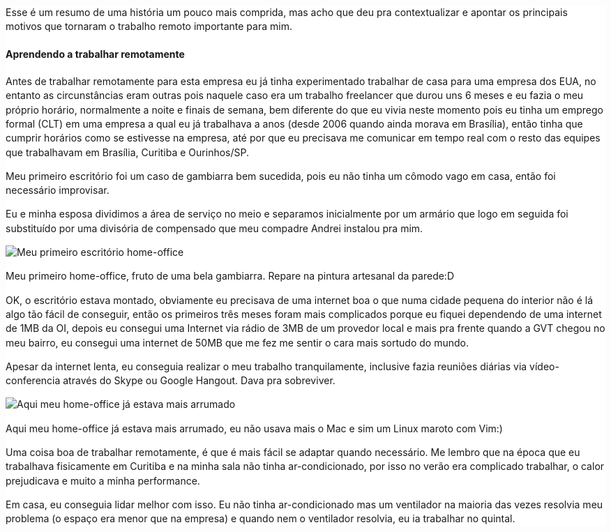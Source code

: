 Esse é um resumo de uma história um pouco mais comprida, mas acho que deu pra contextualizar e apontar os principais
motivos que tornaram o trabalho remoto importante para mim.

#### Aprendendo a trabalhar remotamente

Antes de trabalhar remotamente para esta empresa eu já tinha experimentado trabalhar de casa para uma empresa dos EUA,
no entanto as circunstâncias eram outras pois naquele caso era um trabalho freelancer que durou uns 6 meses e eu fazia o
meu próprio horário, normalmente a noite e finais de semana, bem diferente do que eu vivia neste momento pois eu tinha
um emprego formal (CLT) em uma empresa a qual eu já trabalhava a anos (desde 2006 quando ainda morava em Brasília),
então tinha que cumprir horários como se estivesse na empresa, até por que eu precisava me comunicar em tempo real com o
resto das equipes que trabalhavam em Brasília, Curitiba e Ourinhos/SP.

Meu primeiro escritório foi um caso de gambiarra bem sucedida, pois eu não tinha um cômodo vago em casa, então foi
necessário improvisar.

Eu e minha esposa dividimos a área de serviço no meio e separamos inicialmente por um armário que logo em seguida foi
substituído por uma divisória de compensado que meu compadre Andrei instalou pra mim.

![Meu primeiro escritório home-office](/posts/images/0*5GGZl13OlKYgKhZp.jpg)

Meu primeiro home-office, fruto de uma bela gambiarra. Repare na pintura artesanal da parede:D

OK, o escritório estava montado, obviamente eu precisava de uma internet boa o que numa cidade pequena do interior não é
lá algo tão fácil de conseguir, então os primeiros três meses foram mais complicados porque eu fiquei dependendo de uma
internet de 1MB da OI, depois eu consegui uma Internet via rádio de 3MB de um provedor local e mais pra frente quando a
GVT chegou no meu bairro, eu consegui uma internet de 50MB que me fez me sentir o cara mais sortudo do mundo.

Apesar da internet lenta, eu conseguia realizar o meu trabalho tranquilamente, inclusive fazia reuniões diárias via
vídeo-conferencia através do Skype ou Google Hangout. Dava pra sobreviver.

![Aqui meu home-office já estava mais arrumado](/posts/images/0*BXnJoB71k9b92lbl.jpg)

Aqui meu home-office já estava mais arrumado, eu não usava mais o Mac e sim um Linux maroto com Vim:)

Uma coisa boa de trabalhar remotamente, é que é mais fácil se adaptar quando necessário. Me lembro que na época que eu
trabalhava fisicamente em Curitiba e na minha sala não tinha ar-condicionado, por isso no verão era complicado
trabalhar, o calor prejudicava e muito a minha performance.

Em casa, eu conseguia lidar melhor com isso. Eu não tinha ar-condicionado mas um ventilador na maioria das vezes
resolvia meu problema (o espaço era menor que na empresa) e quando nem o ventilador resolvia, eu ia trabalhar no
quintal.
